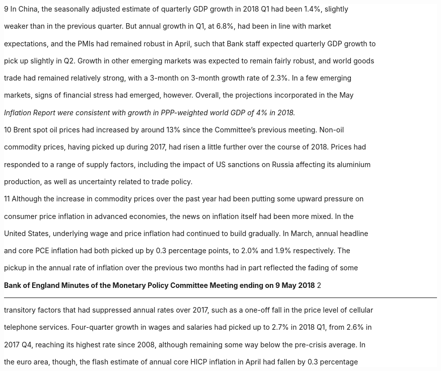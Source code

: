 9 In China, the seasonally adjusted estimate of quarterly GDP growth in 2018 Q1 had been 1.4%, slightly

weaker than in the previous quarter. But annual growth in Q1, at 6.8%, had been in line with market

expectations, and the PMIs had remained robust in April, such that Bank staff expected quarterly GDP growth to

pick up slightly in Q2. Growth in other emerging markets was expected to remain fairly robust, and world goods

trade had remained relatively strong, with a 3-month on 3-month growth rate of 2.3%. In a few emerging

markets, signs of financial stress had emerged, however. Overall, the projections incorporated in the May

_Inflation Report were consistent with growth in PPP-weighted world GDP of 4% in 2018._

10 Brent spot oil prices had increased by around 13% since the Committee’s previous meeting. Non-oil

commodity prices, having picked up during 2017, had risen a little further over the course of 2018. Prices had

responded to a range of supply factors, including the impact of US sanctions on Russia affecting its aluminium

production, as well as uncertainty related to trade policy.

11 Although the increase in commodity prices over the past year had been putting some upward pressure on

consumer price inflation in advanced economies, the news on inflation itself had been more mixed. In the

United States, underlying wage and price inflation had continued to build gradually. In March, annual headline

and core PCE inflation had both picked up by 0.3 percentage points, to 2.0% and 1.9% respectively. The

pickup in the annual rate of inflation over the previous two months had in part reflected the fading of some

**Bank of England Minutes of the Monetary Policy Committee Meeting ending on 9 May 2018** 2


-----

transitory factors that had suppressed annual rates over 2017, such as a one-off fall in the price level of cellular

telephone services. Four-quarter growth in wages and salaries had picked up to 2.7% in 2018 Q1, from 2.6% in

2017 Q4, reaching its highest rate since 2008, although remaining some way below the pre-crisis average. In

the euro area, though, the flash estimate of annual core HICP inflation in April had fallen by 0.3 percentage

